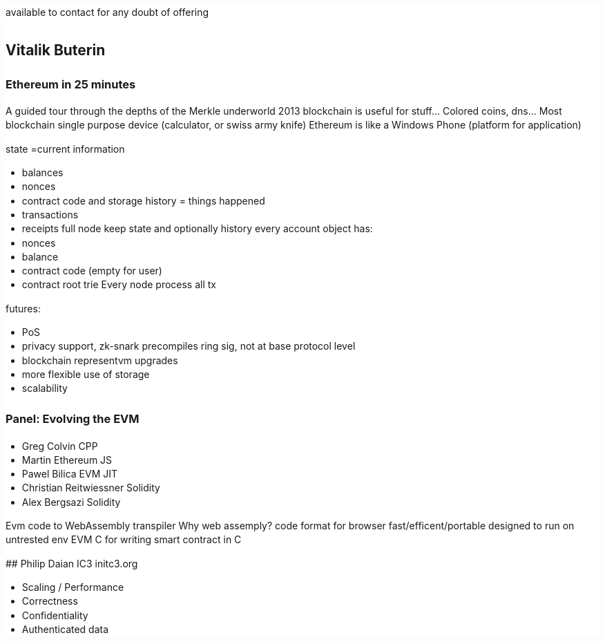 available to contact for any doubt of offering


## Vitalik Buterin

### Ethereum in 25 minutes

A guided tour through the depths of the Merkle underworld
2013 blockchain is useful for stuff... Colored coins, dns...
Most blockchain single purpose device (calculator, or swiss army knife)
Ethereum is like a Windows Phone (platform for application)

state =current information
* balances
* nonces
* contract code and storage
history = things happened
* transactions
* receipts
full node keep state and optionally history
every account object has:
* nonces
* balance
* contract code (empty for user)
* contract root trie
Every node process all tx

futures:
* PoS
* privacy support, zk-snark precompiles ring sig, not at base protocol level
* blockchain representvm upgrades
* more flexible use of storage
* scalability

### Panel: Evolving the EVM

* Greg Colvin CPP
* Martin Ethereum JS
* Pawel Bilica EVM JIT
* Christian Reitwiessner Solidity
* Alex Bergsazi Solidity

Evm code to WebAssembly transpiler
Why web assemply? code format for browser fast/efficent/portable designed to run on untrested env
EVM C for writing smart contract in C

## Philip Daian
IC3 initc3.org

* Scaling / Performance
* Correctness
* Confidentiality
* Authenticated data
